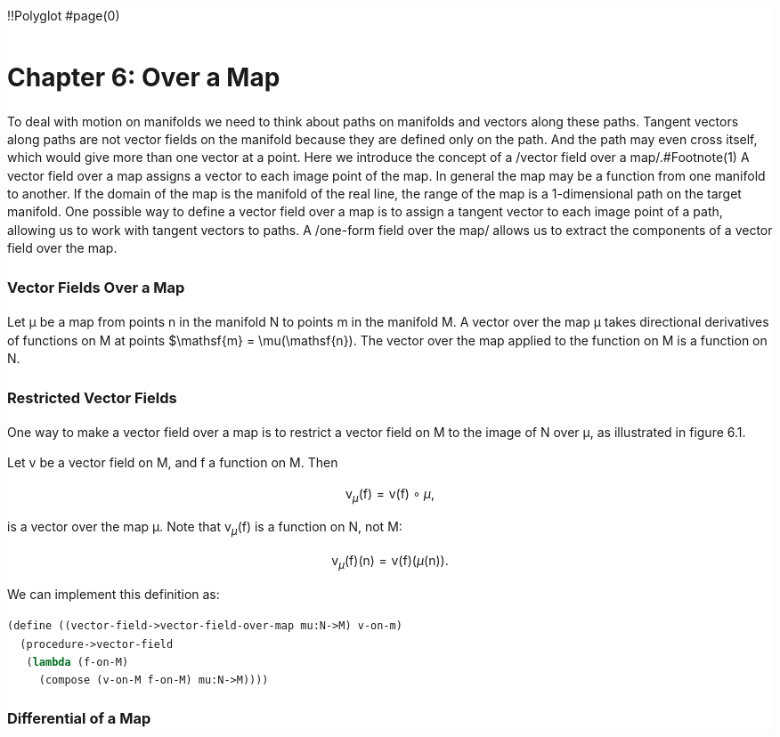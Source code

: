 !!Polyglot
#page(0)

# Chapter 6: Over a Map

To deal with motion on manifolds we need to think about paths on manifolds and vectors along these paths. Tangent vectors along paths are not vector fields on the manifold because they are defined only on the path. And the path may even cross itself, which would give more than one vector at a point. Here we introduce the concept of a /vector field over a map/.#Footnote(1) A vector field over a map assigns a vector to each image point of the map. In general the map may be a function from one manifold to another. If the domain of the map is the manifold of the real line, the range of the map is a 1-dimensional path on the target manifold. One possible way to define a vector field over a map is to assign a tangent vector to each image point of a path, allowing us to work with tangent vectors to paths. A /one-form field over the map/ allows us to extract the components of a vector field over the map.

###  Vector Fields Over a Map

   Let μ be a map from points $\mathsf{n}$ in the manifold $\mathsf{N}$ to
   points $\mathsf{m}$ in the manifold $\mathsf{M}$. A vector over the map μ
   takes directional derivatives of functions on $\mathsf{M}$ at points
   $\mathsf{m} = \mu(\mathsf{n}). The vector over the map applied to the
   function on $\mathsf{M}$ is a function on $\mathsf{N}$.

### Restricted Vector Fields

   One way to make a vector field over a map is to restrict a vector field on
   $\mathsf{M}$ to the image of $\mathsf{N}$ over μ, as illustrated in figure
   6.1.

   Let $\mathsf{v}$ be a vector field on $\mathsf{M}$, and $\mathsf{f}$ a
   function on $\mathsf{M}$. Then

$$\begin{equation}
\mathsf{v}_{\mu}(\mathsf{f}) = \mathsf{v}(\mathsf{f}) \circ \mu,
\end{equation}$$

   is a vector over the map μ. Note that $\mathsf{v}_{\mu}(\mathsf{f})$ is a
   function on $\mathsf{N}$, not $\mathsf{M}$:

$$\begin{equation}
\mathsf{v}_{\mu}(\mathsf{f})(\mathsf{n}) = \mathsf{v}(\mathsf{f})(\mu(\mathsf{n})).
\end{equation}$$

   We can implement this definition as:

```Scheme
(define ((vector-field->vector-field-over-map mu:N->M) v-on-m)
  (procedure->vector-field
   (lambda (f-on-M)
     (compose (v-on-M f-on-M) mu:N->M))))
```

### Differential of a Map
